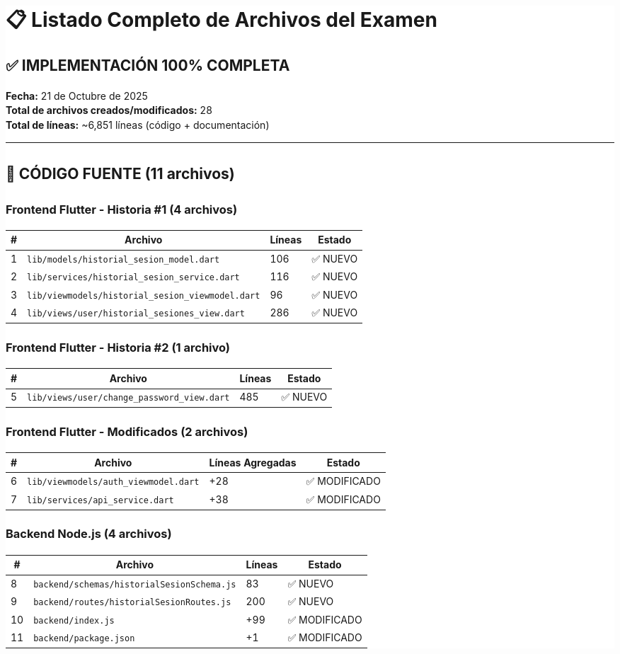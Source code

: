 # 📋 Listado Completo de Archivos del Examen

## ✅ IMPLEMENTACIÓN 100% COMPLETA

**Fecha:** 21 de Octubre de 2025  
**Total de archivos creados/modificados:** 28  
**Total de líneas:** ~6,851 líneas (código + documentación)

---

## 📱 CÓDIGO FUENTE (11 archivos)

### Frontend Flutter - Historia #1 (4 archivos)

| # | Archivo | Líneas | Estado |
|---|---------|--------|--------|
| 1 | `lib/models/historial_sesion_model.dart` | 106 | ✅ NUEVO |
| 2 | `lib/services/historial_sesion_service.dart` | 116 | ✅ NUEVO |
| 3 | `lib/viewmodels/historial_sesion_viewmodel.dart` | 96 | ✅ NUEVO |
| 4 | `lib/views/user/historial_sesiones_view.dart` | 286 | ✅ NUEVO |

### Frontend Flutter - Historia #2 (1 archivo)

| # | Archivo | Líneas | Estado |
|---|---------|--------|--------|
| 5 | `lib/views/user/change_password_view.dart` | 485 | ✅ NUEVO |

### Frontend Flutter - Modificados (2 archivos)

| # | Archivo | Líneas Agregadas | Estado |
|---|---------|------------------|--------|
| 6 | `lib/viewmodels/auth_viewmodel.dart` | +28 | ✅ MODIFICADO |
| 7 | `lib/services/api_service.dart` | +38 | ✅ MODIFICADO |

### Backend Node.js (4 archivos)

| # | Archivo | Líneas | Estado |
|---|---------|--------|--------|
| 8 | `backend/schemas/historialSesionSchema.js` | 83 | ✅ NUEVO |
| 9 | `backend/routes/historialSesionRoutes.js` | 200 | ✅ NUEVO |
| 10 | `backend/index.js` | +99 | ✅ MODIFICADO |
| 11 | `backend/package.json` | +1 | ✅ MODIFICADO |
